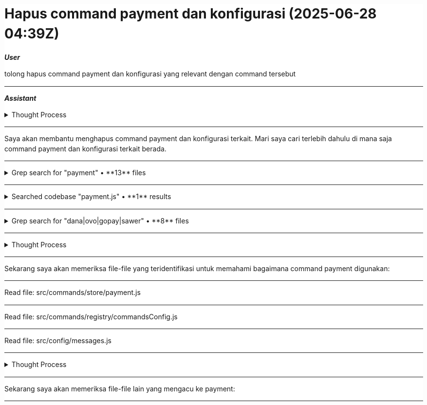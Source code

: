 

# Hapus command payment dan konfigurasi (2025-06-28 04:39Z)

_**User**_

tolong hapus command payment dan konfigurasi yang relevant dengan command tersebut

---

_**Assistant**_

<think><details><summary>Thought Process</summary></details></think>

---

Saya akan membantu menghapus command payment dan konfigurasi terkait. Mari saya cari terlebih dahulu di mana saja command payment dan konfigurasi terkait berada.

---

<details><summary>Grep search for "payment" • **13** files</summary></details>

---

<details><summary>Searched codebase "payment.js" • **1** results</summary></details>

---

<details><summary>Grep search for "dana|ovo|gopay|sawer" • **8** files</summary></details>

---

<think><details><summary>Thought Process</summary></details></think>

---

Sekarang saya akan memeriksa file-file yang teridentifikasi untuk memahami bagaimana command payment digunakan:

---

Read file: src/commands/store/payment.js

---

Read file: src/commands/registry/commandsConfig.js

---

Read file: src/config/messages.js

---

<think><details><summary>Thought Process</summary></details></think>

---

Sekarang saya akan memeriksa file-file lain yang mengacu ke payment:

---

